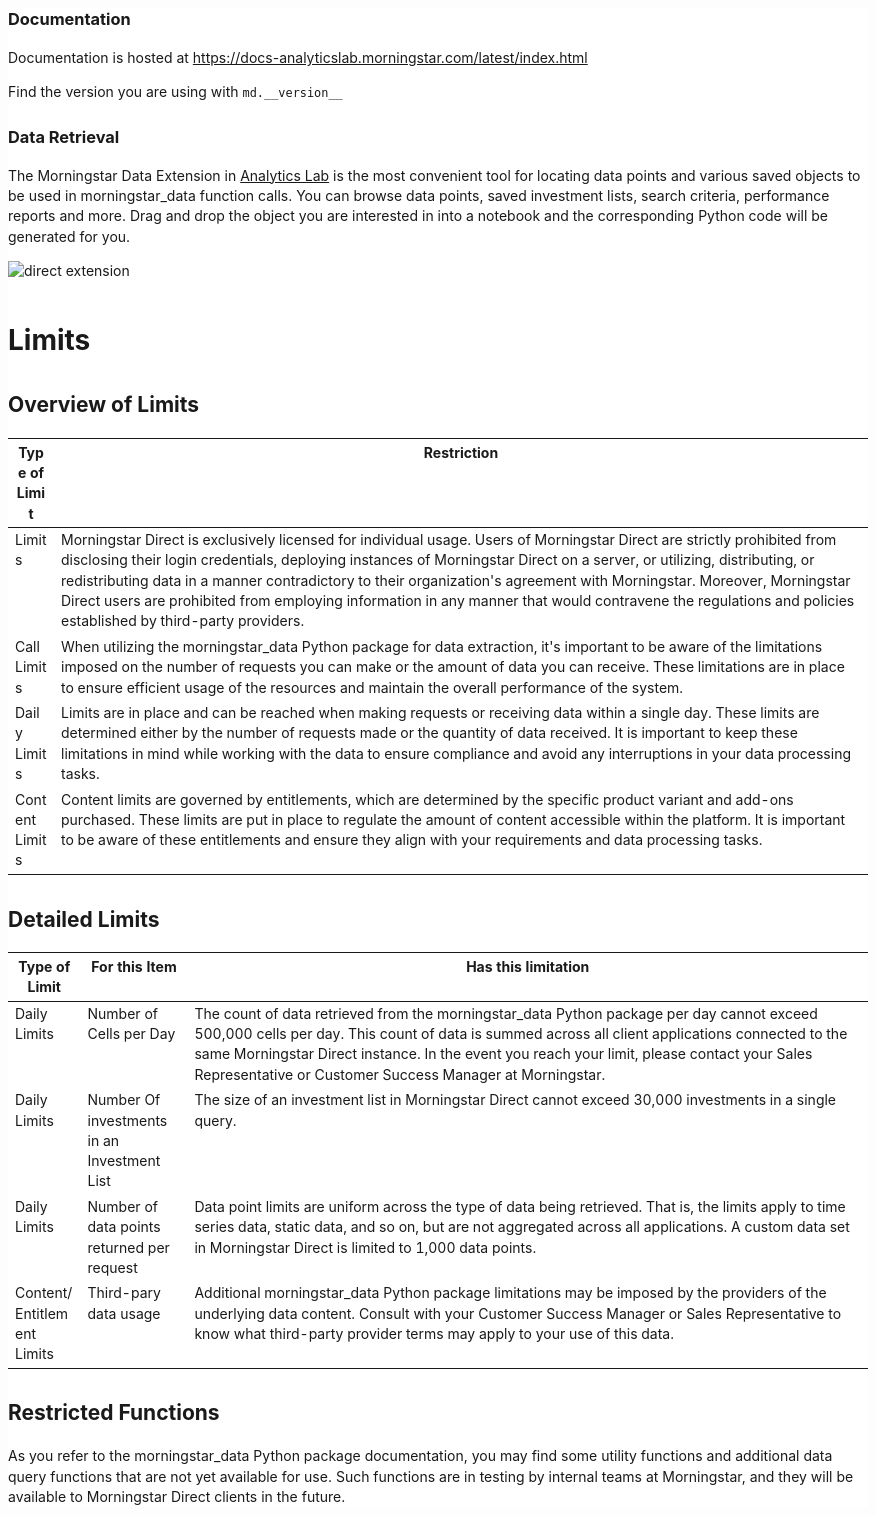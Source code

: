 ### Documentation

Documentation is hosted at https://docs-analyticslab.morningstar.com/latest/index.html

Find the version you are using with `md.__version__`

### Data Retrieval

The Morningstar Data Extension in [Analytics Lab](https://analyticslab.morningstar.com/) is the most convenient tool for locating data points and various saved objects to be used in morningstar_data function calls. You can browse data points, saved investment lists, search criteria, performance reports and more. Drag and drop the object you are interested in into a notebook and the corresponding Python code will be generated for you.

![direct extension](https://al-morningstar-readme-images-temp.s3.amazonaws.com/morningstar_direct_extension.png)


# Limits

## Overview of Limits


|Type of Limit| Restriction  |
|-------------|--------------|
|Limits | Morningstar Direct is exclusively licensed for individual usage. Users of Morningstar Direct are strictly prohibited from disclosing their login credentials, deploying instances of Morningstar Direct on a server, or utilizing, distributing, or redistributing data in a manner contradictory to their organization's agreement with Morningstar. Moreover, Morningstar Direct users are prohibited from employing information in any manner that would contravene the regulations and policies established by third-party providers.|
|Call Limits | When utilizing the morningstar_data Python package for data extraction, it's important to be aware of the limitations imposed on the number of requests you can make or the amount of data you can receive. These limitations are in place to ensure efficient usage of the resources and maintain the overall performance of the system.|
|Daily Limits | Limits are in place and can be reached when making requests or receiving data within a single day. These limits are determined either by the number of requests made or the quantity of data received. It is important to keep these limitations in mind while working with the data to ensure compliance and avoid any interruptions in your data processing tasks.|
|Content Limits |Content limits are governed by entitlements, which are determined by the specific product variant and add-ons purchased. These limits are put in place to regulate the amount of content accessible within the platform. It is important to be aware of these entitlements and ensure they align with your requirements and data processing tasks.|

## Detailed Limits

|Type of Limit| For this Item | Has this limitation|
|-------------|---------------|--------------------|
|Daily Limits | Number of Cells per Day | The count of data retrieved from the morningstar_data Python package per day cannot exceed 500,000 cells per day. This count of data is summed across all client applications connected to the same Morningstar Direct instance. In the event you reach your limit, please contact your Sales Representative or Customer Success Manager at Morningstar.|
|Daily Limits | Number Of investments in an Investment List | The size of an investment list in Morningstar Direct cannot exceed 30,000 investments in a single query.|
|Daily Limits | Number of data points returned per request |Data point limits are uniform across the type of data being retrieved. That is, the limits apply to time series data, static data, and so on, but are not aggregated across all applications. A custom data set in Morningstar Direct is limited to 1,000 data points.|
|Content/Entitlement Limits | Third-pary data usage|Additional morningstar_data Python package limitations may be imposed by the providers of the underlying data content. Consult with your Customer Success Manager or Sales Representative to know what third-party provider terms may apply to your use of this data.|


## Restricted Functions
As you refer to the morningstar_data Python package documentation, you may find some utility functions and additional data query functions that are not yet available for use. Such functions are in testing by internal teams at Morningstar, and they will be available to Morningstar Direct clients in the future.
